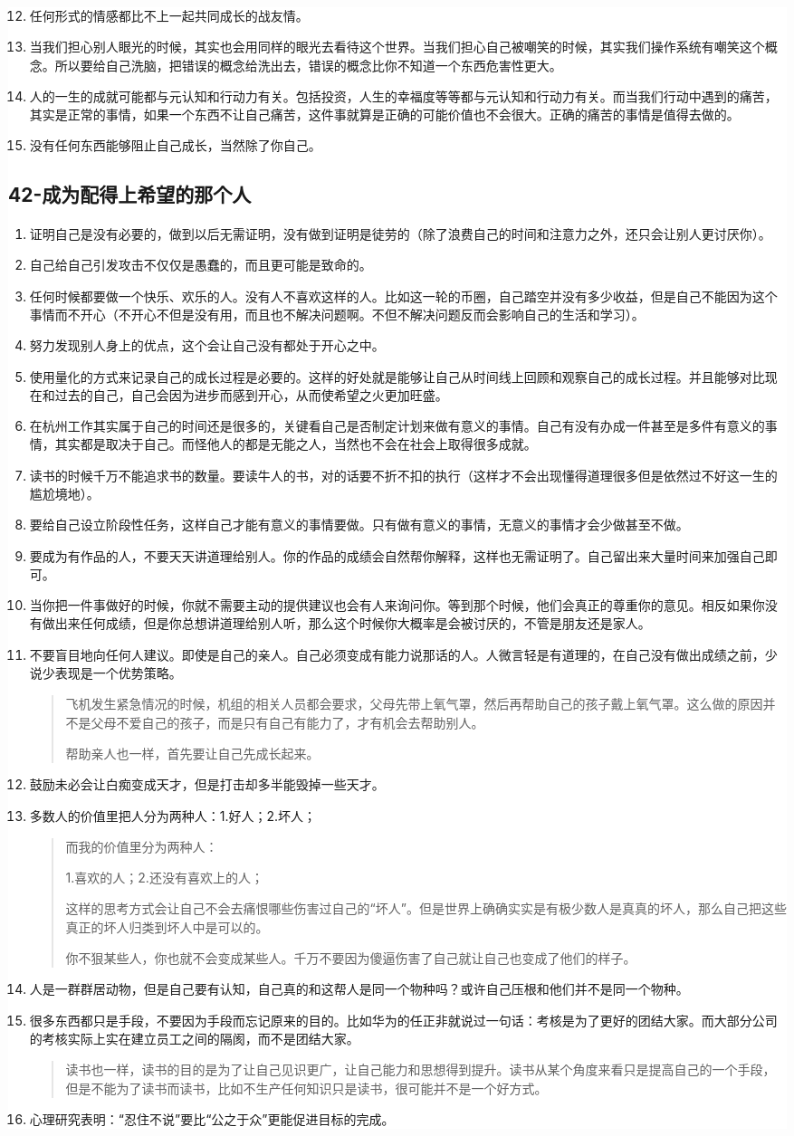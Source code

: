 12. 任何形式的情感都比不上一起共同成长的战友情。

13. 当我们担心别人眼光的时候，其实也会用同样的眼光去看待这个世界。当我们担心自己被嘲笑的时候，其实我们操作系统有嘲笑这个概念。所以要给自己洗脑，把错误的概念给洗出去，错误的概念比你不知道一个东西危害性更大。

14. 人的一生的成就可能都与元认知和行动力有关。包括投资，人生的幸福度等等都与元认知和行动力有关。而当我们行动中遇到的痛苦，其实是正常的事情，如果一个东西不让自己痛苦，这件事就算是正确的可能价值也不会很大。正确的痛苦的事情是值得去做的。

15. 没有任何东西能够阻止自己成长，当然除了你自己。

## 42-成为配得上希望的那个人

1. 证明自己是没有必要的，做到以后无需证明，没有做到证明是徒劳的（除了浪费自己的时间和注意力之外，还只会让别人更讨厌你）。

2. 自己给自己引发攻击不仅仅是愚蠢的，而且更可能是致命的。

3. 任何时候都要做一个快乐、欢乐的人。没有人不喜欢这样的人。比如这一轮的币圈，自己踏空并没有多少收益，但是自己不能因为这个事情而不开心（不开心不但是没有用，而且也不解决问题啊。不但不解决问题反而会影响自己的生活和学习）。

4. 努力发现别人身上的优点，这个会让自己没有都处于开心之中。

5. 使用量化的方式来记录自己的成长过程是必要的。这样的好处就是能够让自己从时间线上回顾和观察自己的成长过程。并且能够对比现在和过去的自己，自己会因为进步而感到开心，从而使希望之火更加旺盛。

6. 在杭州工作其实属于自己的时间还是很多的，关键看自己是否制定计划来做有意义的事情。自己有没有办成一件甚至是多件有意义的事情，其实都是取决于自己。而怪他人的都是无能之人，当然也不会在社会上取得很多成就。

7. 读书的时候千万不能追求书的数量。要读牛人的书，对的话要不折不扣的执行（这样才不会出现懂得道理很多但是依然过不好这一生的尴尬境地）。

8. 要给自己设立阶段性任务，这样自己才能有意义的事情要做。只有做有意义的事情，无意义的事情才会少做甚至不做。

9. 要成为有作品的人，不要天天讲道理给别人。你的作品的成绩会自然帮你解释，这样也无需证明了。自己留出来大量时间来加强自己即可。

10. 当你把一件事做好的时候，你就不需要主动的提供建议也会有人来询问你。等到那个时候，他们会真正的尊重你的意见。相反如果你没有做出来任何成绩，但是你总想讲道理给别人听，那么这个时候你大概率是会被讨厌的，不管是朋友还是家人。

11. 不要盲目地向任何人建议。即使是自己的亲人。自己必须变成有能力说那话的人。人微言轻是有道理的，在自己没有做出成绩之前，少说少表现是一个优势策略。

    > 飞机发生紧急情况的时候，机组的相关人员都会要求，父母先带上氧气罩，然后再帮助自己的孩子戴上氧气罩。这么做的原因并不是父母不爱自己的孩子，而是只有自己有能力了，才有机会去帮助别人。
    >
    > 帮助亲人也一样，首先要让自己先成长起来。

12. 鼓励未必会让白痴变成天才，但是打击却多半能毁掉一些天才。

13. 多数人的价值里把人分为两种人：1.好人；2.坏人；

    > 而我的价值里分为两种人：
    >
    > 1.喜欢的人；2.还没有喜欢上的人；
    >
    > 这样的思考方式会让自己不会去痛恨哪些伤害过自己的“坏人”。但是世界上确确实实是有极少数人是真真的坏人，那么自己把这些真正的坏人归类到坏人中是可以的。
    >
    > 你不狠某些人，你也就不会变成某些人。千万不要因为傻逼伤害了自己就让自己也变成了他们的样子。

14. 人是一群群居动物，但是自己要有认知，自己真的和这帮人是同一个物种吗？或许自己压根和他们并不是同一个物种。

15. 很多东西都只是手段，不要因为手段而忘记原来的目的。比如华为的任正非就说过一句话：考核是为了更好的团结大家。而大部分公司的考核实际上实在建立员工之间的隔阂，而不是团结大家。

    > 读书也一样，读书的目的是为了让自己见识更广，让自己能力和思想得到提升。读书从某个角度来看只是提高自己的一个手段，但是不能为了读书而读书，比如不生产任何知识只是读书，很可能并不是一个好方式。

16. 心理研究表明：“忍住不说”要比“公之于众”更能促进目标的完成。
